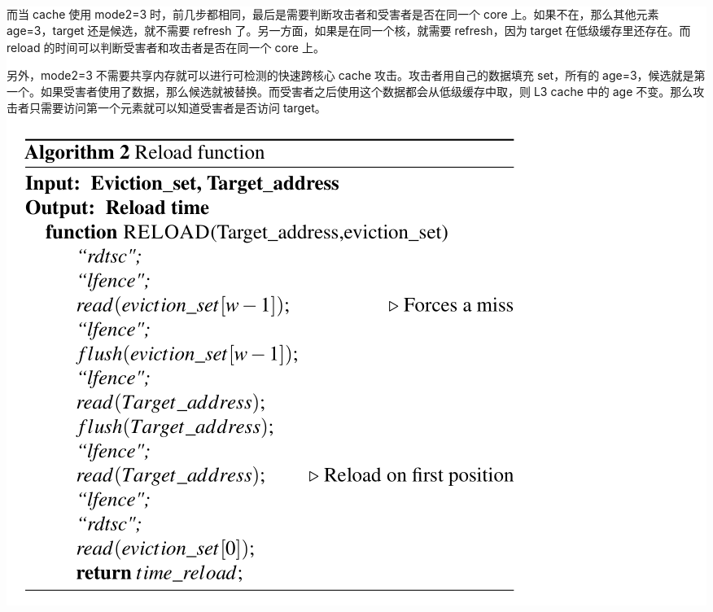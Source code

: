 而当 cache 使用 mode2=3 时，前几步都相同，最后是需要判断攻击者和受害者是否在同一个 core 上。如果不在，那么其他元素 age=3，target 还是候选，就不需要 refresh 了。另一方面，如果是在同一个核，就需要 refresh，因为 target 在低级缓存里还存在。而 reload 的时间可以判断受害者和攻击者是否在同一个 core 上。

另外，mode2=3 不需要共享内存就可以进行可检测的快速跨核心 cache 攻击。攻击者用自己的数据填充 set，所有的 age=3，候选就是第一个。如果受害者使用了数据，那么候选就被替换。而受害者之后使用这个数据都会从低级缓存中取，则 L3 cache 中的 age 不变。那么攻击者只需要访问第一个元素就可以知道受害者是否访问 target。

![image-20201107181302834](image-20201107181302834.png)
